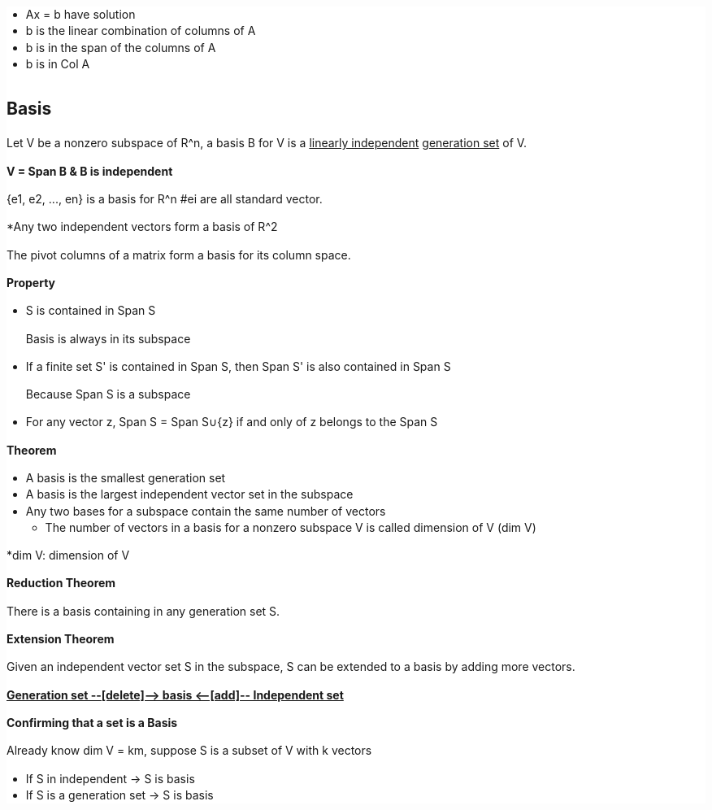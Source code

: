 * Ax = b have solution
* b is the linear combination of columns of A
* b is in the span of the columns of A
* b is in Col A

## Basis

Let V be a nonzero subspace of R^n, a basis B for V is a <u>linearly independent</u> <u>generation set</u> of V.

**V = Span B & B is independent**

{e1, e2, ..., en} is a basis for R^n		#ei are all standard vector.

*Any two independent vectors form a basis of R^2



The pivot columns of a matrix form a basis for its column space.

**Property**

* S is contained in Span S

  Basis is always in its subspace

* If a finite set S' is contained in Span S, then Span S' is also contained in Span S

  Because Span S is a subspace

* For any vector z, Span S = Span S∪{z} if and only of z belongs to the Span S

**Theorem**

* A basis is the smallest generation set
* A basis is the largest independent vector set in the subspace
* Any two bases for a subspace contain the same number of vectors
  * The number of vectors in a basis for a nonzero subspace V is called dimension of V (dim V)

*dim V: dimension of V

**Reduction Theorem**

There is a basis containing in any generation set S.

**Extension Theorem**

Given an independent vector set S in the subspace, S can be extended to a basis by adding more vectors.



**<u>Generation set --[delete]--> basis <--[add]-- Independent set</u>**



**Confirming that a set is a Basis**

Already know dim V = km, suppose S is a subset of V with k vectors

* If S in independent -> S is basis
* If S is a generation set -> S is basis
